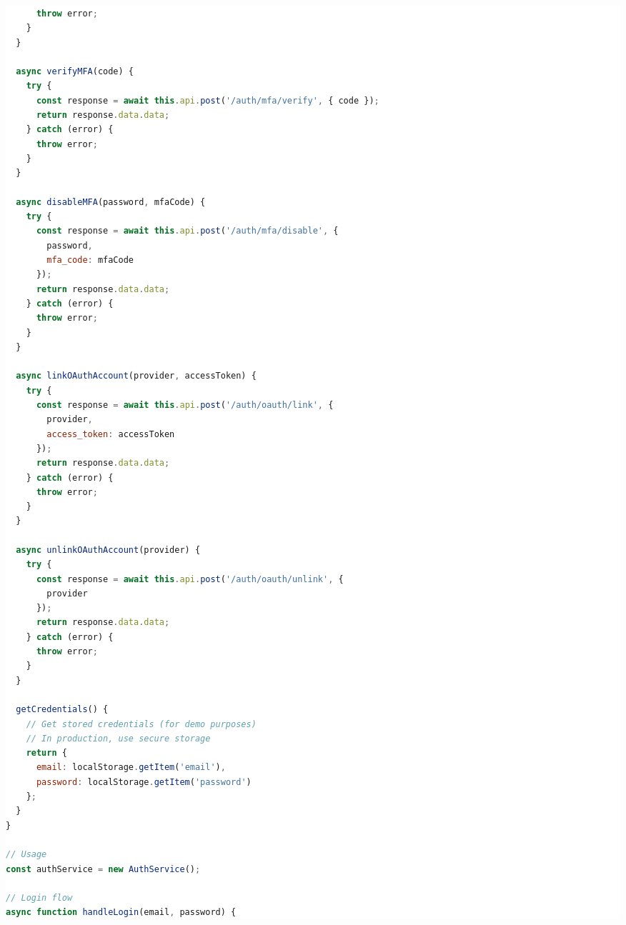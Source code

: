 ```javascript
      throw error;
    }
  }

  async verifyMFA(code) {
    try {
      const response = await this.api.post('/auth/mfa/verify', { code });
      return response.data.data;
    } catch (error) {
      throw error;
    }
  }

  async disableMFA(password, mfaCode) {
    try {
      const response = await this.api.post('/auth/mfa/disable', {
        password,
        mfa_code: mfaCode
      });
      return response.data.data;
    } catch (error) {
      throw error;
    }
  }

  async linkOAuthAccount(provider, accessToken) {
    try {
      const response = await this.api.post('/auth/oauth/link', {
        provider,
        access_token: accessToken
      });
      return response.data.data;
    } catch (error) {
      throw error;
    }
  }

  async unlinkOAuthAccount(provider) {
    try {
      const response = await this.api.post('/auth/oauth/unlink', {
        provider
      });
      return response.data.data;
    } catch (error) {
      throw error;
    }
  }

  getCredentials() {
    // Get stored credentials (for demo purposes)
    // In production, use secure storage
    return {
      email: localStorage.getItem('email'),
      password: localStorage.getItem('password')
    };
  }
}

// Usage
const authService = new AuthService();

// Login flow
async function handleLogin(email, password) {
```